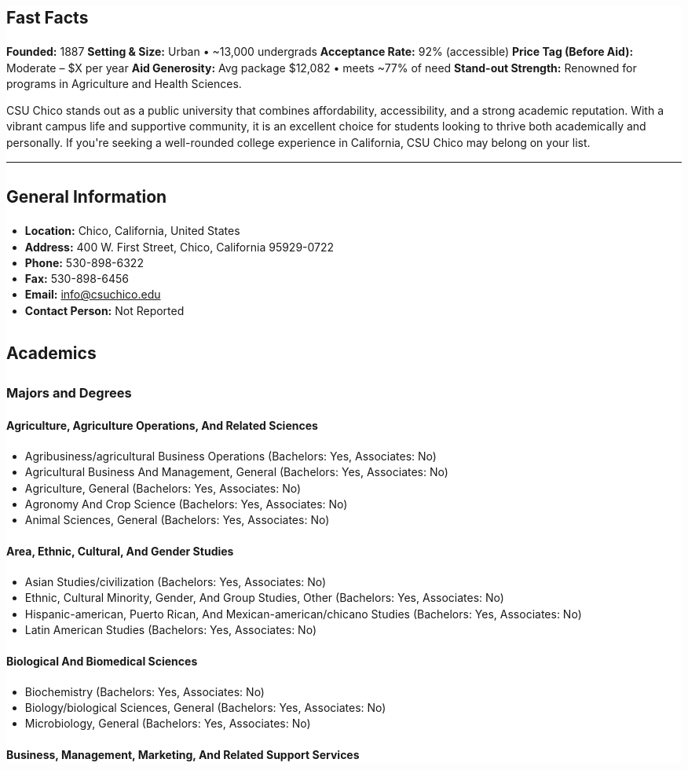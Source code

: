 ## Fast Facts
**Founded:** 1887
**Setting & Size:** Urban • ~13,000 undergrads
**Acceptance Rate:** 92% (accessible)
**Price Tag (Before Aid):** Moderate – $X per year
**Aid Generosity:** Avg package $12,082 • meets ~77% of need
**Stand-out Strength:** Renowned for programs in Agriculture and Health Sciences.

CSU Chico stands out as a public university that combines affordability, accessibility, and a strong academic reputation. With a vibrant campus life and supportive community, it is an excellent choice for students looking to thrive both academically and personally. If you're seeking a well-rounded college experience in California, CSU Chico may belong on your list.

---

## General Information

- **Location:** Chico, California, United States
- **Address:** 400 W. First Street, Chico, California 95929-0722
- **Phone:** 530-898-6322
- **Fax:** 530-898-6456
- **Email:** info@csuchico.edu
- **Contact Person:** Not Reported

## Academics

### Majors and Degrees

#### Agriculture, Agriculture Operations, And Related Sciences

- Agribusiness/agricultural Business Operations (Bachelors: Yes, Associates: No)
- Agricultural Business And Management, General (Bachelors: Yes, Associates: No)
- Agriculture, General (Bachelors: Yes, Associates: No)
- Agronomy And Crop Science (Bachelors: Yes, Associates: No)
- Animal Sciences, General (Bachelors: Yes, Associates: No)

#### Area, Ethnic, Cultural, And Gender Studies

- Asian Studies/civilization (Bachelors: Yes, Associates: No)
- Ethnic, Cultural Minority, Gender, And Group Studies, Other (Bachelors: Yes, Associates: No)
- Hispanic-american, Puerto Rican, And Mexican-american/chicano Studies (Bachelors: Yes, Associates: No)
- Latin American Studies (Bachelors: Yes, Associates: No)

#### Biological And Biomedical Sciences

- Biochemistry (Bachelors: Yes, Associates: No)
- Biology/biological Sciences, General (Bachelors: Yes, Associates: No)
- Microbiology, General (Bachelors: Yes, Associates: No)

#### Business, Management, Marketing, And Related Support Services
